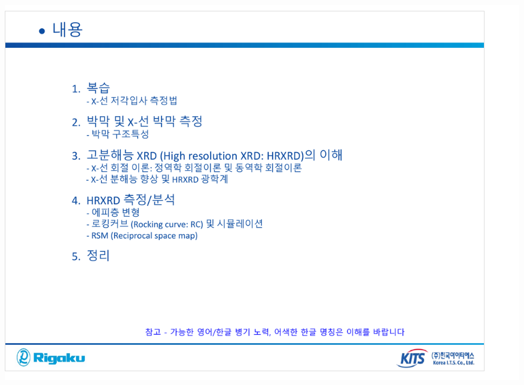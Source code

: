   <img src="/images/pdf-pages/3_high_res_XRD/page-03.png" alt="3_high_res_XRD - page-03.png" style="width: 100%; max-width: 800px; margin: 10px 0; border: 1px solid #ddd;" onclick="openImageModal(this.src)">